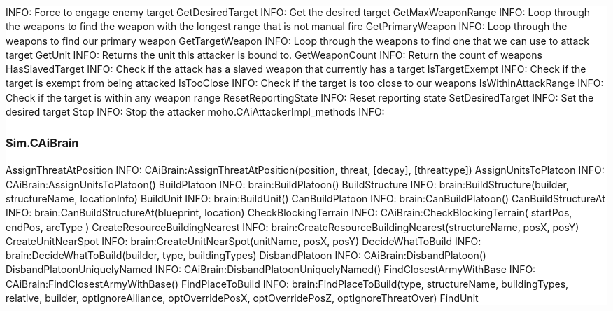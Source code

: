INFO: Force to engage enemy target
GetDesiredTarget
INFO: Get the desired target
GetMaxWeaponRange
INFO: Loop through the weapons to find the weapon with the longest range that is not manual fire
GetPrimaryWeapon
INFO: Loop through the weapons to find our primary weapon
GetTargetWeapon
INFO: Loop through the weapons to find one that we can use to attack target
GetUnit
INFO: Returns the unit this attacker is bound to.
GetWeaponCount
INFO: Return the count of weapons
HasSlavedTarget
INFO: Check if the attack has a slaved weapon that currently has a target
IsTargetExempt
INFO: Check if the target is exempt from being attacked
IsTooClose
INFO: Check if the target is too close to our weapons
IsWithinAttackRange
INFO: Check if the target is within any weapon range
ResetReportingState
INFO: Reset reporting state
SetDesiredTarget
INFO: Set the desired target
Stop
INFO: Stop the attacker
moho.CAiAttackerImpl_methods
INFO:
### Sim.CAiBrain
AssignThreatAtPosition
INFO: CAiBrain:AssignThreatAtPosition(position, threat, [decay], [threattype])
AssignUnitsToPlatoon
INFO: CAiBrain:AssignUnitsToPlatoon()
BuildPlatoon
INFO: brain:BuildPlatoon()
BuildStructure
INFO: brain:BuildStructure(builder, structureName, locationInfo)
BuildUnit
INFO: brain:BuildUnit()
CanBuildPlatoon
INFO: brain:CanBuildPlatoon()
CanBuildStructureAt
INFO: brain:CanBuildStructureAt(blueprint, location)
CheckBlockingTerrain
INFO: CAiBrain:CheckBlockingTerrain( startPos, endPos, arcType )
CreateResourceBuildingNearest
INFO: brain:CreateResourceBuildingNearest(structureName, posX, posY)
CreateUnitNearSpot
INFO: brain:CreateUnitNearSpot(unitName, posX, posY)
DecideWhatToBuild
INFO: brain:DecideWhatToBuild(builder, type, buildingTypes)
DisbandPlatoon
INFO: CAiBrain:DisbandPlatoon()
DisbandPlatoonUniquelyNamed
INFO: CAiBrain:DisbandPlatoonUniquelyNamed()
FindClosestArmyWithBase
INFO: CAiBrain:FindClosestArmyWithBase()
FindPlaceToBuild
INFO: brain:FindPlaceToBuild(type, structureName, buildingTypes, relative, builder, optIgnoreAlliance, optOverridePosX, optOverridePosZ, optIgnoreThreatOver)
FindUnit